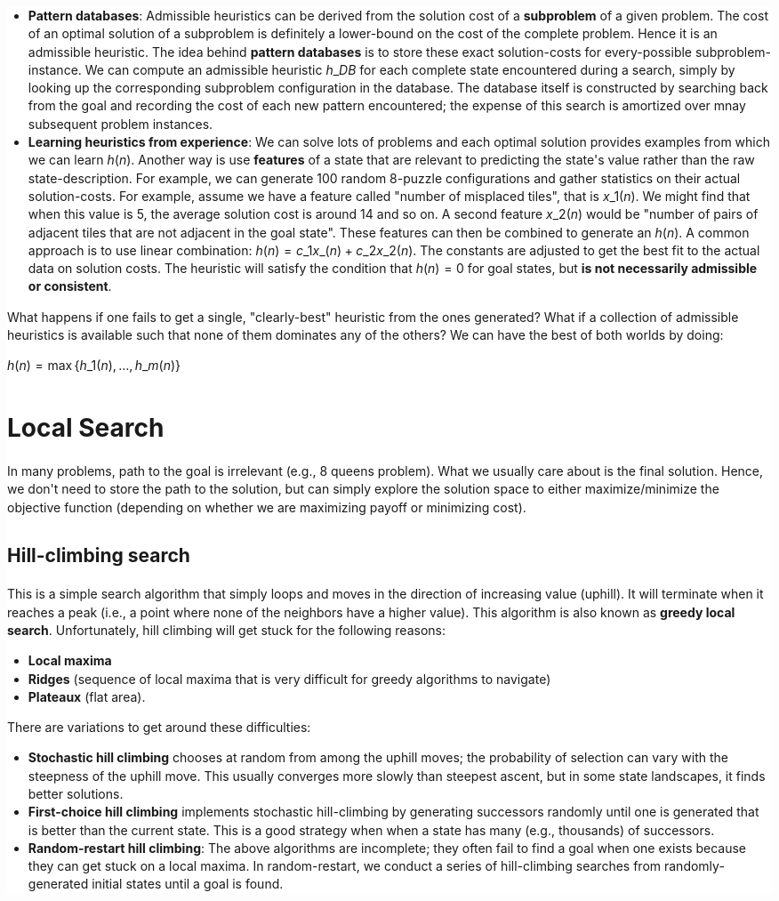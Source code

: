  - **Pattern databases**: Admissible heuristics can be derived from the solution cost of a **subproblem** of a given problem. The cost of an optimal solution of a subproblem is definitely a lower-bound on the cost of the complete problem. Hence it is an admissible heuristic. The idea behind **pattern databases** is to store these exact solution-costs for every-possible subproblem-instance. We can compute an admissible heuristic $h\_DB$ for each complete state encountered during a search, simply by looking up the corresponding subproblem configuration in the database. The database itself is constructed by searching back from the goal and recording the cost of each new pattern encountered; the expense of this search is amortized over mnay subsequent problem instances. 
 - **Learning heuristics from experience**: We can solve lots of problems and each optimal solution provides examples from which we can learn $h(n)$. Another way is use **features** of a state that are relevant to predicting the state's value rather than the raw state-description. For example, we can generate 100 random 8-puzzle configurations and gather statistics on their actual solution-costs. For example, assume we have a feature called "number of misplaced tiles", that is $x\_1(n)$. We might find that when this value is 5, the average solution cost is around 14 and so on. A second feature $x\_2(n)$ would be "number of pairs of adjacent tiles that are not adjacent in the goal state". These features can then be combined to generate an $h(n)$. A common approach is to use linear combination: $h(n) = c\_1x\_(n) + c\_2x\_2(n)$. The constants are adjusted to get the best fit to the actual data on solution costs. The heuristic will satisfy the condition that $h(n) = 0$ for goal states, but **is not necessarily admissible or consistent**.

What happens if one fails to get a single, "clearly-best" heuristic from the ones generated? What if a collection of admissible heuristics is available such that none of them dominates any of the others? We can have the best of both worlds by doing:

$h(n) = \max\{h\_1(n), \dotso, h\_m(n)\}$

Local Search
============

In many problems, path to the goal is irrelevant (e.g., 8 queens problem). What we usually care about is the final solution. Hence, we don't need to store the path to the solution, but can simply explore the solution space to either maximize/minimize the objective function (depending on whether we are maximizing payoff or minimizing cost). 

Hill-climbing search
--------------------

This is a simple search algorithm that simply loops and moves in the direction of increasing value (uphill). It will terminate when it reaches a peak (i.e., a point where none of the neighbors have a higher value). This algorithm is also known as **greedy local search**. Unfortunately, hill climbing will get stuck for the following reasons:

 - **Local maxima**
 - **Ridges** (sequence of local maxima that is very difficult for greedy algorithms to navigate)
 - **Plateaux** (flat area).

There are variations to get around these difficulties:

 - **Stochastic hill climbing** chooses at random from among the uphill moves; the probability of selection can vary with the steepness of the uphill move. This usually converges more slowly than steepest ascent, but in some state landscapes, it finds better solutions.
 - **First-choice hill climbing** implements stochastic hill-climbing by generating successors randomly until one is generated that is better than the current state. This is a good strategy when when a state has many (e.g., thousands) of successors.
 - **Random-restart hill climbing**: The above algorithms are incomplete; they often fail to find a goal when one exists because they can get stuck on a local maxima. In random-restart, we conduct a series of hill-climbing searches from randomly-generated initial states until a goal is found.
